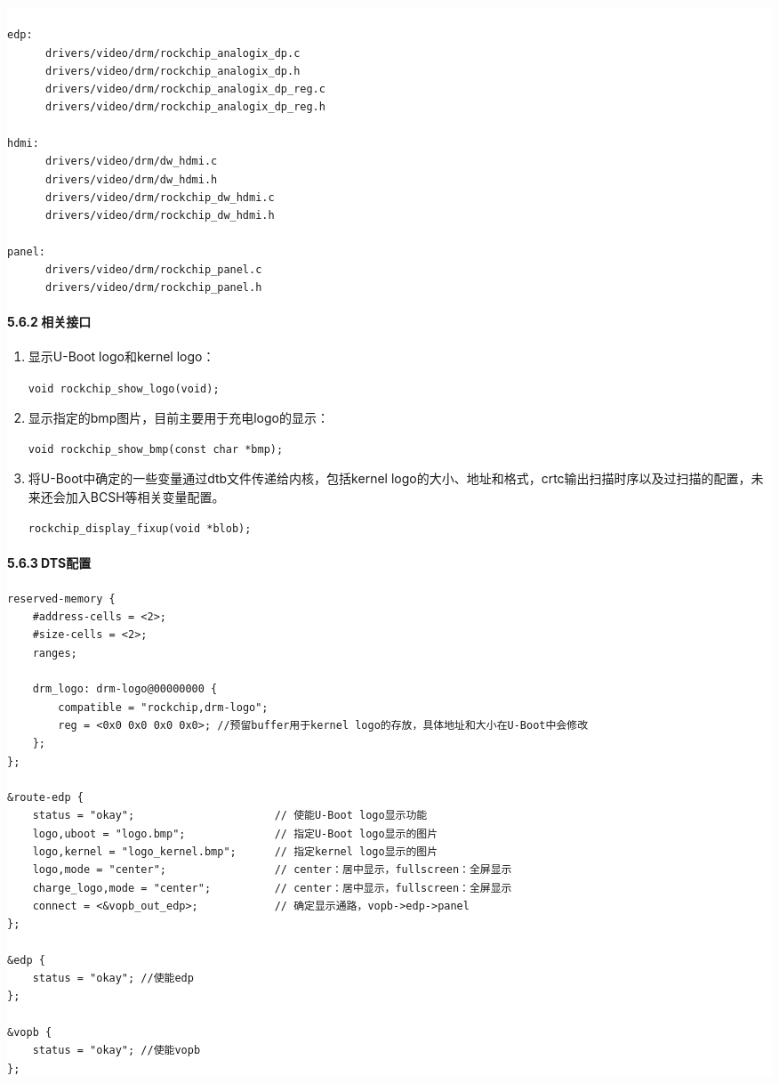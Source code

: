    ```

   edp:
         drivers/video/drm/rockchip_analogix_dp.c
         drivers/video/drm/rockchip_analogix_dp.h
         drivers/video/drm/rockchip_analogix_dp_reg.c
         drivers/video/drm/rockchip_analogix_dp_reg.h

   hdmi:
         drivers/video/drm/dw_hdmi.c
         drivers/video/drm/dw_hdmi.h
         drivers/video/drm/rockchip_dw_hdmi.c
         drivers/video/drm/rockchip_dw_hdmi.h

   panel:
         drivers/video/drm/rockchip_panel.c
         drivers/video/drm/rockchip_panel.h
   ```

#### 5.6.2 相关接口

1. 显示U-Boot logo和kernel logo：

   ```
   void rockchip_show_logo(void);
   ```

2. 显示指定的bmp图片，目前主要用于充电logo的显示：

   ```
   void rockchip_show_bmp(const char *bmp);
   ```

3. 将U-Boot中确定的一些变量通过dtb文件传递给内核，包括kernel logo的大小、地址和格式，crtc输出扫描时序以及过扫描的配置，未来还会加入BCSH等相关变量配置。

   ```
   rockchip_display_fixup(void *blob);
   ```

#### 5.6.3 DTS配置

```
reserved-memory {
	#address-cells = <2>;
	#size-cells = <2>;
	ranges;

	drm_logo: drm-logo@00000000 {
		compatible = "rockchip,drm-logo";
		reg = <0x0 0x0 0x0 0x0>; //预留buffer用于kernel logo的存放，具体地址和大小在U-Boot中会修改
	};
};

&route-edp {
    status = "okay";                      // 使能U-Boot logo显示功能
    logo,uboot = "logo.bmp";              // 指定U-Boot logo显示的图片
    logo,kernel = "logo_kernel.bmp";      // 指定kernel logo显示的图片
    logo,mode = "center";                 // center：居中显示，fullscreen：全屏显示
    charge_logo,mode = "center";          // center：居中显示，fullscreen：全屏显示
    connect = <&vopb_out_edp>;            // 确定显示通路，vopb->edp->panel
};

&edp {
    status = "okay"; //使能edp
};

&vopb {
    status = "okay"; //使能vopb
};
```